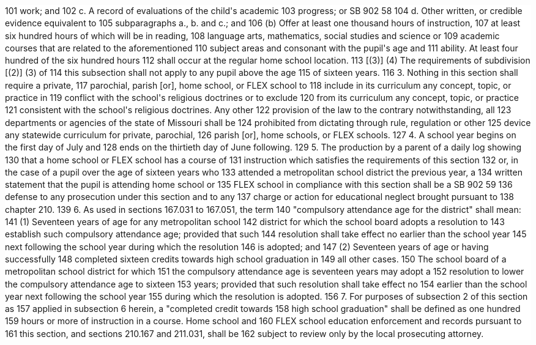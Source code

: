 101 work; and
102 c. A record of evaluations of the child's academic
103 progress; or
SB 902 58
104 d. Other written, or credible evidence equivalent to
105 subparagraphs a., b. and c.; and
106 (b) Offer at least one thousand hours of instruction,
107 at least six hundred hours of which will be in reading,
108 language arts, mathematics, social studies and science or
109 academic courses that are related to the aforementioned
110 subject areas and consonant with the pupil's age and
111 ability. At least four hundred of the six hundred hours
112 shall occur at the regular home school location.
113 [(3)] (4) The requirements of subdivision [(2)] (3) of
114 this subsection shall not apply to any pupil above the age
115 of sixteen years.
116 3. Nothing in this section shall require a private,
117 parochial, parish [or], home school, or FLEX school to
118 include in its curriculum any concept, topic, or practice in
119 conflict with the school's religious doctrines or to exclude
120 from its curriculum any concept, topic, or practice
121 consistent with the school's religious doctrines. Any other
122 provision of the law to the contrary notwithstanding, all
123 departments or agencies of the state of Missouri shall be
124 prohibited from dictating through rule, regulation or other
125 device any statewide curriculum for private, parochial,
126 parish [or], home schools, or FLEX schools.
127 4. A school year begins on the first day of July and
128 ends on the thirtieth day of June following.
129 5. The production by a parent of a daily log showing
130 that a home school or FLEX school has a course of
131 instruction which satisfies the requirements of this section
132 or, in the case of a pupil over the age of sixteen years who
133 attended a metropolitan school district the previous year, a
134 written statement that the pupil is attending home school or
135 FLEX school in compliance with this section shall be a
SB 902 59
136 defense to any prosecution under this section and to any
137 charge or action for educational neglect brought pursuant to
138 chapter 210.
139 6. As used in sections 167.031 to 167.051, the term
140 "compulsory attendance age for the district" shall mean:
141 (1) Seventeen years of age for any metropolitan school
142 district for which the school board adopts a resolution to
143 establish such compulsory attendance age; provided that such
144 resolution shall take effect no earlier than the school year
145 next following the school year during which the resolution
146 is adopted; and
147 (2) Seventeen years of age or having successfully
148 completed sixteen credits towards high school graduation in
149 all other cases.
150 The school board of a metropolitan school district for which
151 the compulsory attendance age is seventeen years may adopt a
152 resolution to lower the compulsory attendance age to sixteen
153 years; provided that such resolution shall take effect no
154 earlier than the school year next following the school year
155 during which the resolution is adopted.
156 7. For purposes of subsection 2 of this section as
157 applied in subsection 6 herein, a "completed credit towards
158 high school graduation" shall be defined as one hundred
159 hours or more of instruction in a course. Home school and
160 FLEX school education enforcement and records pursuant to
161 this section, and sections 210.167 and 211.031, shall be
162 subject to review only by the local prosecuting attorney.